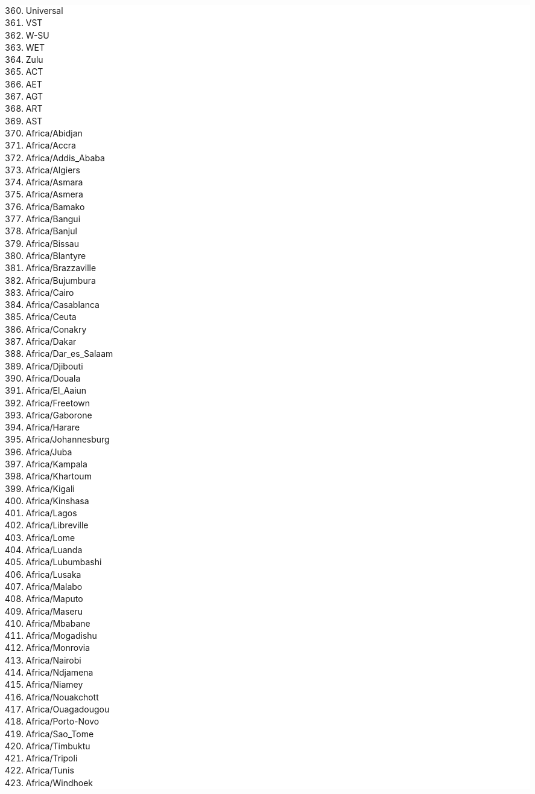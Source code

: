 360. Universal
361. VST
362. W-SU
363. WET
364. Zulu
365. ACT
366. AET
367. AGT
368. ART
369. AST
370. Africa/Abidjan
371. Africa/Accra
372. Africa/Addis_Ababa
373. Africa/Algiers
374. Africa/Asmara
375. Africa/Asmera
376. Africa/Bamako
377. Africa/Bangui
378. Africa/Banjul
379. Africa/Bissau
380. Africa/Blantyre
381. Africa/Brazzaville
382. Africa/Bujumbura
383. Africa/Cairo
384. Africa/Casablanca
385. Africa/Ceuta
386. Africa/Conakry
387. Africa/Dakar
388. Africa/Dar_es_Salaam
389. Africa/Djibouti
390. Africa/Douala
391. Africa/El_Aaiun
392. Africa/Freetown
393. Africa/Gaborone
394. Africa/Harare
395. Africa/Johannesburg
396. Africa/Juba
397. Africa/Kampala
398. Africa/Khartoum
399. Africa/Kigali
400. Africa/Kinshasa
401. Africa/Lagos
402. Africa/Libreville
403. Africa/Lome
404. Africa/Luanda
405. Africa/Lubumbashi
406. Africa/Lusaka
407. Africa/Malabo
408. Africa/Maputo
409. Africa/Maseru
410. Africa/Mbabane
411. Africa/Mogadishu
412. Africa/Monrovia
413. Africa/Nairobi
414. Africa/Ndjamena
415. Africa/Niamey
416. Africa/Nouakchott
417. Africa/Ouagadougou
418. Africa/Porto-Novo
419. Africa/Sao_Tome
420. Africa/Timbuktu
421. Africa/Tripoli
422. Africa/Tunis
423. Africa/Windhoek